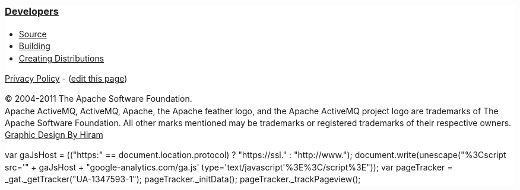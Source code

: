 ### [Developers](developers.html)

*   [Source](source.html)
*   [Building](building.html)
*   [Creating Distributions](creating-distributions.html)

[Privacy Policy](http://activemq.apache.org/privacy-policy.html) \- ([edit this page](https://cwiki.apache.org/confluence/pages/editpage.action?pageId=110890))

© 2004-2011 The Apache Software Foundation.  
Apache ActiveMQ, ActiveMQ, Apache, the Apache feather logo, and the Apache ActiveMQ project logo are trademarks of The Apache Software Foundation. All other marks mentioned may be trademarks or registered trademarks of their respective owners.  
[Graphic Design By Hiram](http://hiramchirino.com)

var gaJsHost = (("https:" == document.location.protocol) ? "https://ssl." : "http://www."); document.write(unescape("%3Cscript src='" + gaJsHost + "google-analytics.com/ga.js' type='text/javascript'%3E%3C/script%3E")); var pageTracker = \_gat.\_getTracker("UA-1347593-1"); pageTracker.\_initData(); pageTracker.\_trackPageview();